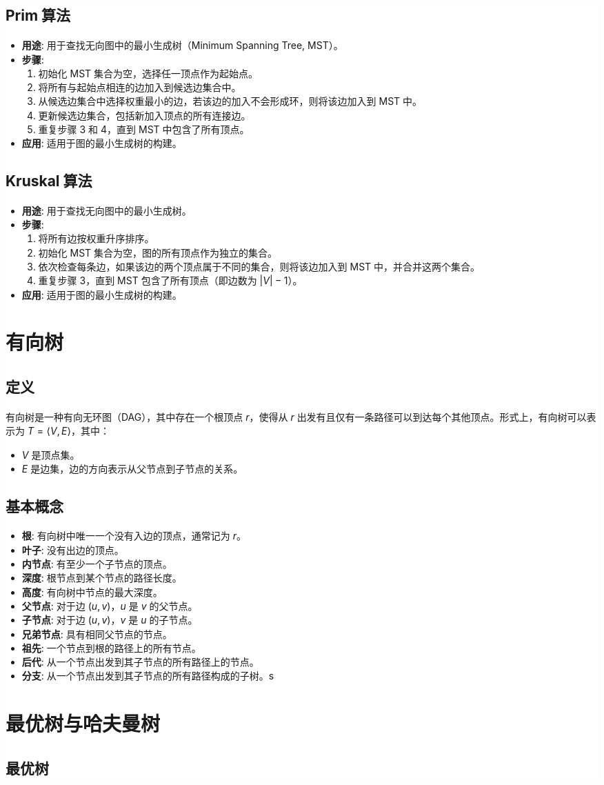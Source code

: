 ## Prim 算法

-   **用途**: 用于查找无向图中的最小生成树（Minimum Spanning Tree, MST）。
-   **步骤**:
    1. 初始化 MST 集合为空，选择任一顶点作为起始点。
    2. 将所有与起始点相连的边加入到候选边集合中。
    3. 从候选边集合中选择权重最小的边，若该边的加入不会形成环，则将该边加入到 MST 中。
    4. 更新候选边集合，包括新加入顶点的所有连接边。
    5. 重复步骤 3 和 4，直到 MST 中包含了所有顶点。
-   **应用**: 适用于图的最小生成树的构建。

## Kruskal 算法

-   **用途**: 用于查找无向图中的最小生成树。
-   **步骤**:
    1. 将所有边按权重升序排序。
    2. 初始化 MST 集合为空，图的所有顶点作为独立的集合。
    3. 依次检查每条边，如果该边的两个顶点属于不同的集合，则将该边加入到 MST 中，并合并这两个集合。
    4. 重复步骤 3，直到 MST 包含了所有顶点（即边数为 $|V| - 1$）。
-   **应用**: 适用于图的最小生成树的构建。

# 有向树

## 定义

有向树是一种有向无环图（DAG），其中存在一个根顶点 $r$，使得从 $r$ 出发有且仅有一条路径可以到达每个其他顶点。形式上，有向树可以表示为 $T = \langle V, E \rangle$，其中：

-   $V$ 是顶点集。
-   $E$ 是边集，边的方向表示从父节点到子节点的关系。

## 基本概念

-   **根**: 有向树中唯一一个没有入边的顶点，通常记为 $r$。
-   **叶子**: 没有出边的顶点。
-   **内节点**: 有至少一个子节点的顶点。
-   **深度**: 根节点到某个节点的路径长度。
-   **高度**: 有向树中节点的最大深度。
-   **父节点**: 对于边 $(u, v)$，$u$ 是 $v$ 的父节点。
-   **子节点**: 对于边 $(u, v)$，$v$ 是 $u$ 的子节点。
-   **兄弟节点**: 具有相同父节点的节点。
-   **祖先**: 一个节点到根的路径上的所有节点。
-   **后代**: 从一个节点出发到其子节点的所有路径上的节点。
-   **分支**: 从一个节点出发到其子节点的所有路径构成的子树。s

# 最优树与哈夫曼树

## 最优树
